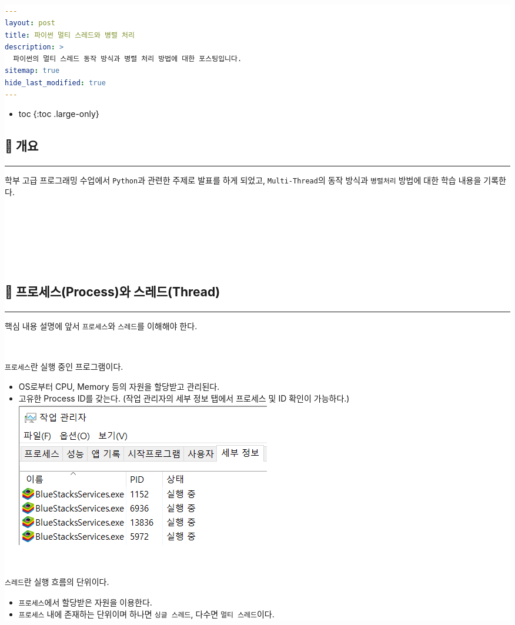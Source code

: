 ```yaml
---
layout: post
title: 파이썬 멀티 스레드와 병렬 처리
description: >
  파이썬의 멀티 스레드 동작 방식과 병렬 처리 방법에 대한 포스팅입니다.
sitemap: true
hide_last_modified: true
---
```


* toc
{:toc .large-only}

## 📌 개요

<hr>

학부 고급 프로그래밍 수업에서 `Python`과 관련한 주제로 발표를 하게 되었고, `Multi-Thread`의 동작 방식과 `병렬처리` 방법에 대한 학습 내용을 기록한다.

<br><br><br><br><br>

## 📌 프로세스(Process)와 스레드(Thread)

<hr>

핵심 내용 설명에 앞서 `프로세스`와 `스레드`를 이해해야 한다.

<br>

`프로세스`란 실행 중인 프로그램이다. 
- OS로부터 CPU, Memory 등의 자원을 할당받고 관리된다.
- 고유한 Process ID를 갖는다.
(작업 관리자의 세부 정보 탭에서 프로세스 및 ID 확인이 가능하다.)
![](/assets/devskills/python-multi-thread-and-parallel-processing/image1.png)

<br>

`스레드`란 실행 흐름의 단위이다.
- `프로세스`에서 할당받은 자원을 이용한다.
- `프로세스` 내에 존재하는 단위이며 하나면 `싱글 스레드`, 다수면 `멀티 스레드`이다.
